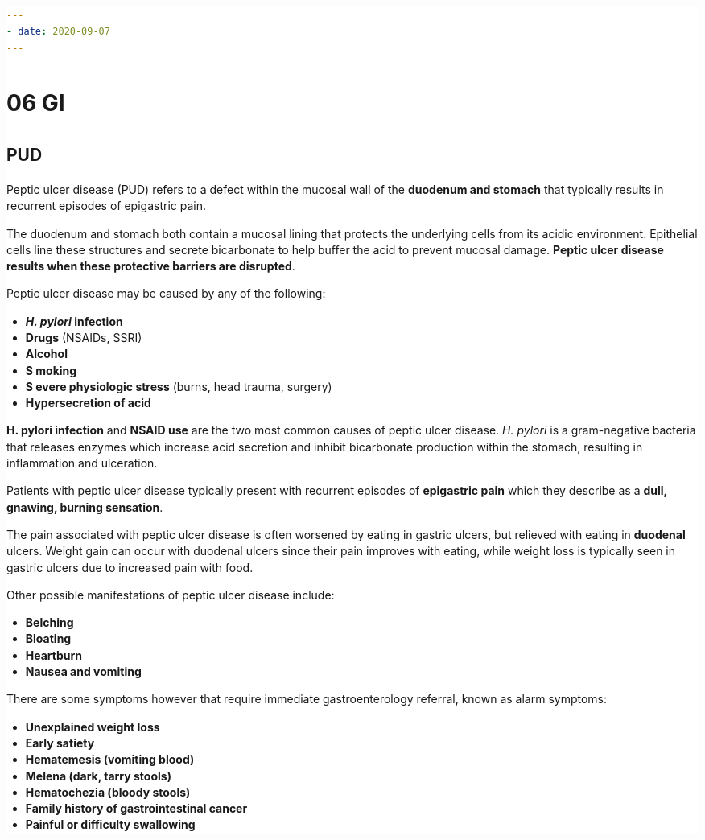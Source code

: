 ```yaml
---
- date: 2020-09-07
---
```


# 06 GI

## PUD

Peptic ulcer disease (PUD) refers to a defect within the mucosal wall of the **duodenum and stomach** that typically results in recurrent episodes of epigastric pain.

The duodenum and stomach both contain a mucosal lining that protects the underlying cells from its acidic environment. Epithelial cells line these structures and secrete bicarbonate to help buffer the acid to prevent mucosal damage. **Peptic ulcer disease results when these protective barriers are disrupted**.

Peptic ulcer disease may be caused by any of the following:

- **_H. pylori_ infection**
- **Drugs** (NSAIDs, SSRI)
- **Alcohol**
- **S moking**
- **S evere physiologic stress** (burns, head trauma, surgery)
- **Hypersecretion of acid**

**H. pylori infection** and **NSAID use** are the two most common causes of peptic ulcer disease. _H. pylori_ is a gram-negative bacteria that releases enzymes which increase acid secretion and inhibit bicarbonate production within the stomach, resulting in inflammation and ulceration.

Patients with peptic ulcer disease typically present with recurrent episodes of **epigastric pain** which they describe as a **dull, gnawing, burning sensation**.

The pain associated with peptic ulcer disease is often worsened by eating in gastric ulcers, but relieved with eating in **duodenal** ulcers. Weight gain can occur with duodenal ulcers since their pain improves with eating, while weight loss is typically seen in gastric ulcers due to increased pain with food.

Other possible manifestations of peptic ulcer disease include:

- **Belching**
- **Bloating**
- **Heartburn**
- **Nausea and vomiting**

There are some symptoms however that require immediate gastroenterology referral, known as alarm symptoms:

- **Unexplained weight loss**
- **Early satiety**
- **Hematemesis (vomiting blood)**
- **Melena (dark, tarry stools)**
- **Hematochezia (bloody stools)**
- **Family history of gastrointestinal cancer**
- **Painful or difficulty swallowing**
